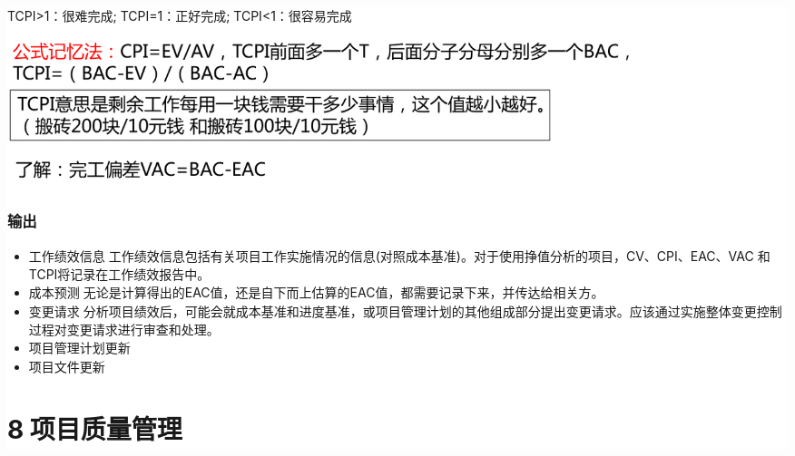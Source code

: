 TCPI>1：很难完成; TCPI=1：正好完成; TCPI<1：很容易完成

<img src="软件管理期末复习.assets/image-20230106180330253.png" alt="image-20230106180330253" style="zoom:67%;" />

### 输出

- 工作绩效信息
  工作绩效信息包括有关项目工作实施情况的信息(对照成本基准)。对于使用挣值分析的项目，CV、CPI、EAC、VAC 和TCPI将记录在工作绩效报告中。
- 成本预测
  无论是计算得出的EAC值，还是自下而上估算的EAC值，都需要记录下来，并传达给相关方。
- 变更请求
  分析项目绩效后，可能会就成本基准和进度基准，或项目管理计划的其他组成部分提出变更请求。应该通过实施整体变更控制过程对变更请求进行审查和处理。
- 项目管理计划更新
- 项目文件更新

# 8 项目质量管理
